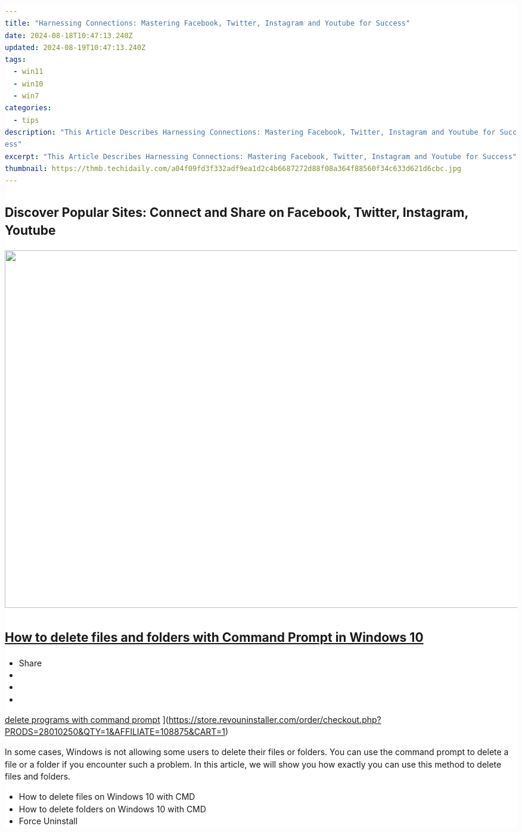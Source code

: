 ```yaml
---
title: "Harnessing Connections: Mastering Facebook, Twitter, Instagram and Youtube for Success"
date: 2024-08-18T10:47:13.240Z
updated: 2024-08-19T10:47:13.240Z
tags:
  - win11
  - win10
  - win7
categories:
  - tips
description: "This Article Describes Harnessing Connections: Mastering Facebook, Twitter, Instagram and Youtube for Success"
excerpt: "This Article Describes Harnessing Connections: Mastering Facebook, Twitter, Instagram and Youtube for Success"
thumbnail: https://thmb.techidaily.com/a04f09fd3f332adf9ea1d2c4b6687272d88f08a364f88560f34c633d621d6cbc.jpg
---
```


## Discover Popular Sites: Connect and Share on Facebook, Twitter, Instagram, Youtube


<a href="https://appsumo.8odi.net/c/5597632/2068411/7443" target="_top" id="2068411"><img src="//a.impactradius-go.com/display-ad/7443-2068411" border="0" alt="" width="1200" height="600"/></a><img height="0" width="0" src="https://appsumo.8odi.net/i/5597632/2068411/7443" style="position:absolute;visibility:hidden;" border="0" />

## [How to delete files and folders with Command Prompt in Windows 10](https://store.revouninstaller.com/order/checkout.php?PRODS=28010250&QTY=1&AFFILIATE=108875&CART=1)

* Share
* [](http://www.facebook.com/share.php?u=https://www.revouninstaller.com/blog/delete-files-and-folders-with-command-prompt-windows-10/&title=How+to+delete+files+and+folders+with+Command+Prompt+in+Windows+10)
* [](https://twitter.com/intent/tweet?text=How+to+delete+files+and+folders+with+Command+Prompt+in+Windows+10&url=https://www.revouninstaller.com/blog/delete-files-and-folders-with-command-prompt-windows-10/ "Click to share on Twitter")
* [](https://store.revouninstaller.com/order/checkout.php?PRODS=28010250&QTY=1&AFFILIATE=108875&CART=1)

[delete programs with command prompt](https://f057a20f961f56a72089-b74530d2d26278124f446233f95622ef.ssl.cf1.rackcdn.com/site/blog/delete-with-command-prompt/delete-programs-with-command-prompt.jpg) ](https://store.revouninstaller.com/order/checkout.php?PRODS=28010250&QTY=1&AFFILIATE=108875&CART=1)

 In some cases, Windows is not allowing some users to delete their files or folders. You can use the command prompt to delete a file or a folder if you encounter such a problem. In this article, we will show you how exactly you can use this method to delete files and folders.

* How to delete files on Windows 10 with CMD
* How to delete folders on Windows 10 with CMD
* Force Uninstall
